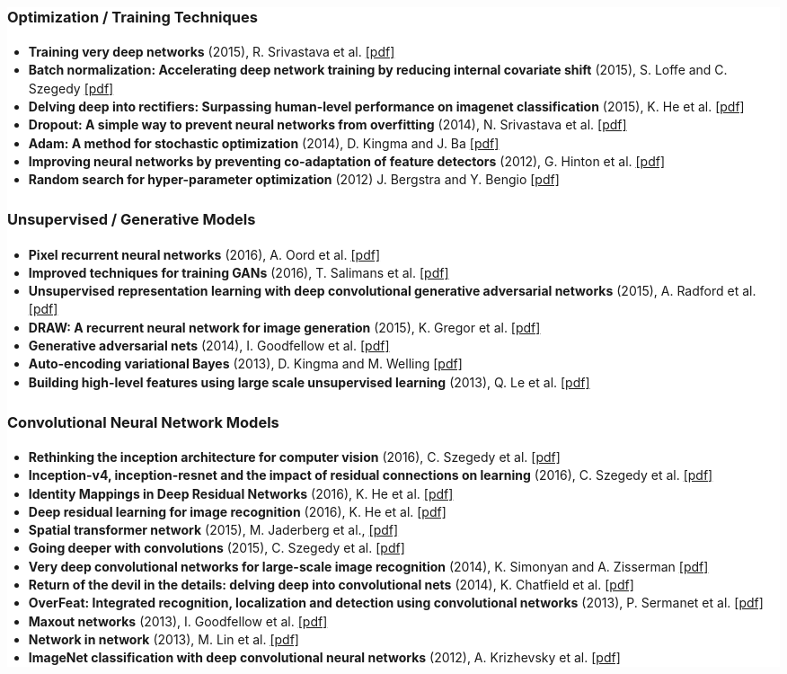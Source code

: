 

### Optimization / Training Techniques
- **Training very deep networks** (2015), R. Srivastava et al. [[pdf]](http://papers.nips.cc/paper/5850-training-very-deep-networks.pdf)
- **Batch normalization: Accelerating deep network training by reducing internal covariate shift** (2015), S. Loffe and C. Szegedy [[pdf]](http://arxiv.org/pdf/1502.03167)
- **Delving deep into rectifiers: Surpassing human-level performance on imagenet classification** (2015), K. He et al. [[pdf]](http://www.cv-foundation.org/openaccess/content_iccv_2015/papers/He_Delving_Deep_into_ICCV_2015_paper.pdf)
- **Dropout: A simple way to prevent neural networks from overfitting** (2014), N. Srivastava et al. [[pdf]](http://jmlr.org/papers/volume15/srivastava14a/srivastava14a.pdf)
- **Adam: A method for stochastic optimization** (2014), D. Kingma and J. Ba [[pdf]](http://arxiv.org/pdf/1412.6980)
- **Improving neural networks by preventing co-adaptation of feature detectors** (2012), G. Hinton et al. [[pdf]](http://arxiv.org/pdf/1207.0580.pdf)
- **Random search for hyper-parameter optimization** (2012) J. Bergstra and Y. Bengio [[pdf]](http://www.jmlr.org/papers/volume13/bergstra12a/bergstra12a)



### Unsupervised / Generative Models
- **Pixel recurrent neural networks** (2016), A. Oord et al. [[pdf]](http://arxiv.org/pdf/1601.06759v2.pdf)
- **Improved techniques for training GANs** (2016), T. Salimans et al. [[pdf]](http://papers.nips.cc/paper/6125-improved-techniques-for-training-gans.pdf)
- **Unsupervised representation learning with deep convolutional generative adversarial networks** (2015), A. Radford et al. [[pdf]](https://arxiv.org/pdf/1511.06434v2)
- **DRAW: A recurrent neural network for image generation** (2015), K. Gregor et al. [[pdf]](http://arxiv.org/pdf/1502.04623)
- **Generative adversarial nets** (2014), I. Goodfellow et al. [[pdf]](http://papers.nips.cc/paper/5423-generative-adversarial-nets.pdf)
- **Auto-encoding variational Bayes** (2013), D. Kingma and M. Welling [[pdf]](http://arxiv.org/pdf/1312.6114)
- **Building high-level features using large scale unsupervised learning** (2013), Q. Le et al. [[pdf]](http://arxiv.org/pdf/1112.6209)


### Convolutional Neural Network Models
- **Rethinking the inception architecture for computer vision** (2016), C. Szegedy et al. [[pdf]](http://www.cv-foundation.org/openaccess/content_cvpr_2016/papers/Szegedy_Rethinking_the_Inception_CVPR_2016_paper.pdf)
- **Inception-v4, inception-resnet and the impact of residual connections on learning** (2016), C. Szegedy et al. [[pdf]](http://arxiv.org/pdf/1602.07261)
- **Identity Mappings in Deep Residual Networks** (2016), K. He et al. [[pdf]](https://arxiv.org/pdf/1603.05027v2.pdf)
- **Deep residual learning for image recognition** (2016), K. He et al. [[pdf]](http://arxiv.org/pdf/1512.03385)
- **Spatial transformer network** (2015), M. Jaderberg et al., [[pdf]](http://papers.nips.cc/paper/5854-spatial-transformer-networks.pdf)
- **Going deeper with convolutions** (2015), C. Szegedy et al.  [[pdf]](http://www.cv-foundation.org/openaccess/content_cvpr_2015/papers/Szegedy_Going_Deeper_With_2015_CVPR_paper.pdf)
- **Very deep convolutional networks for large-scale image recognition** (2014), K. Simonyan and A. Zisserman [[pdf]](http://arxiv.org/pdf/1409.1556)
- **Return of the devil in the details: delving deep into convolutional nets** (2014), K. Chatfield et al. [[pdf]](http://arxiv.org/pdf/1405.3531)
- **OverFeat: Integrated recognition, localization and detection using convolutional networks** (2013), P. Sermanet et al. [[pdf]](http://arxiv.org/pdf/1312.6229)
- **Maxout networks** (2013), I. Goodfellow et al. [[pdf]](http://arxiv.org/pdf/1302.4389v4)
- **Network in network** (2013), M. Lin et al. [[pdf]](http://arxiv.org/pdf/1312.4400)
- **ImageNet classification with deep convolutional neural networks** (2012), A. Krizhevsky et al. [[pdf]](http://papers.nips.cc/paper/4824-imagenet-classification-with-deep-convolutional-neural-networks.pdf)
